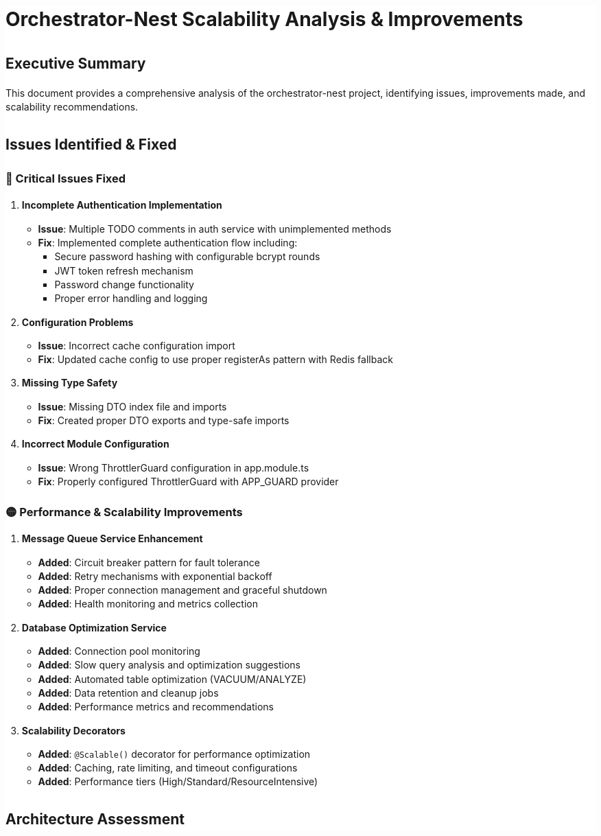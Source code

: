 # Orchestrator-Nest Scalability Analysis & Improvements

## Executive Summary

This document provides a comprehensive analysis of the orchestrator-nest project, identifying issues, improvements made, and scalability recommendations.

## Issues Identified & Fixed

### 🔴 Critical Issues Fixed

1. **Incomplete Authentication Implementation**
   - **Issue**: Multiple TODO comments in auth service with unimplemented methods
   - **Fix**: Implemented complete authentication flow including:
     - Secure password hashing with configurable bcrypt rounds
     - JWT token refresh mechanism
     - Password change functionality
     - Proper error handling and logging

2. **Configuration Problems**
   - **Issue**: Incorrect cache configuration import
   - **Fix**: Updated cache config to use proper registerAs pattern with Redis fallback

3. **Missing Type Safety**
   - **Issue**: Missing DTO index file and imports
   - **Fix**: Created proper DTO exports and type-safe imports

4. **Incorrect Module Configuration**
   - **Issue**: Wrong ThrottlerGuard configuration in app.module.ts
   - **Fix**: Properly configured ThrottlerGuard with APP_GUARD provider

### 🟡 Performance & Scalability Improvements

1. **Message Queue Service Enhancement**
   - **Added**: Circuit breaker pattern for fault tolerance
   - **Added**: Retry mechanisms with exponential backoff
   - **Added**: Proper connection management and graceful shutdown
   - **Added**: Health monitoring and metrics collection

2. **Database Optimization Service**
   - **Added**: Connection pool monitoring
   - **Added**: Slow query analysis and optimization suggestions
   - **Added**: Automated table optimization (VACUUM/ANALYZE)
   - **Added**: Data retention and cleanup jobs
   - **Added**: Performance metrics and recommendations

3. **Scalability Decorators**
   - **Added**: `@Scalable()` decorator for performance optimization
   - **Added**: Caching, rate limiting, and timeout configurations
   - **Added**: Performance tiers (High/Standard/ResourceIntensive)

## Architecture Assessment
